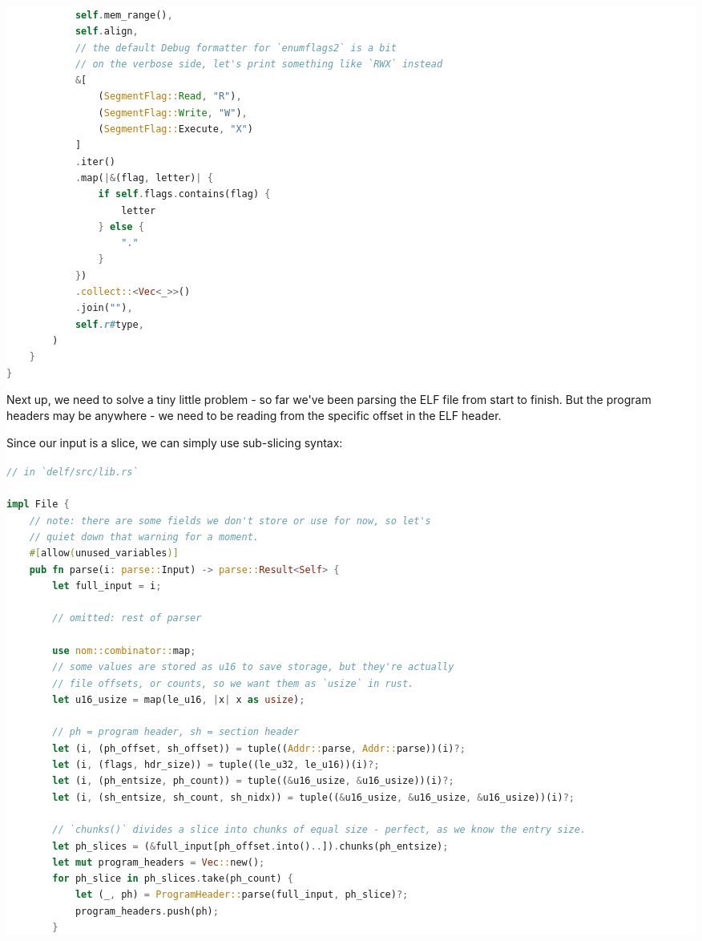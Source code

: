 ```rust
            self.mem_range(),
            self.align,
            // the default Debug formatter for `enumflags2` is a bit
            // on the verbose side, let's print something like `RWX` instead
            &[
                (SegmentFlag::Read, "R"),
                (SegmentFlag::Write, "W"),
                (SegmentFlag::Execute, "X")
            ]
            .iter()
            .map(|&(flag, letter)| {
                if self.flags.contains(flag) {
                    letter
                } else {
                    "."
                }
            })
            .collect::<Vec<_>>()
            .join(""),
            self.r#type,
        )
    }
}

```

Next up, we need to solve a tiny little problem - so far we've been parsing the ELF file from start to finish. But the program headers may be anywhere - we need to be reading from the specific offset in the ELF header.

Since our input is a slice, we can simply use sub-slicing syntax:

```rust
// in `delf/src/lib.rs`

impl File {
    // note: there are some fields we don't store or use for now, so let's
    // quiet down that warning for a moment.
    #[allow(unused_variables)]
    pub fn parse(i: parse::Input) -> parse::Result<Self> {
        let full_input = i;

        // omitted: rest of parser

        use nom::combinator::map;
        // some values are stored as u16 to save storage, but they're actually
        // file offsets, or counts, so we want them as `usize` in rust.
        let u16_usize = map(le_u16, |x| x as usize);

        // ph = program header, sh = section header
        let (i, (ph_offset, sh_offset)) = tuple((Addr::parse, Addr::parse))(i)?;
        let (i, (flags, hdr_size)) = tuple((le_u32, le_u16))(i)?;
        let (i, (ph_entsize, ph_count)) = tuple((&u16_usize, &u16_usize))(i)?;
        let (i, (sh_entsize, sh_count, sh_nidx)) = tuple((&u16_usize, &u16_usize, &u16_usize))(i)?;

        // `chunks()` divides a slice into chunks of equal size - perfect, as we know the entry size.
        let ph_slices = (&full_input[ph_offset.into()..]).chunks(ph_entsize);
        let mut program_headers = Vec::new();
        for ph_slice in ph_slices.take(ph_count) {
            let (_, ph) = ProgramHeader::parse(full_input, ph_slice)?;
            program_headers.push(ph);
        }

```
